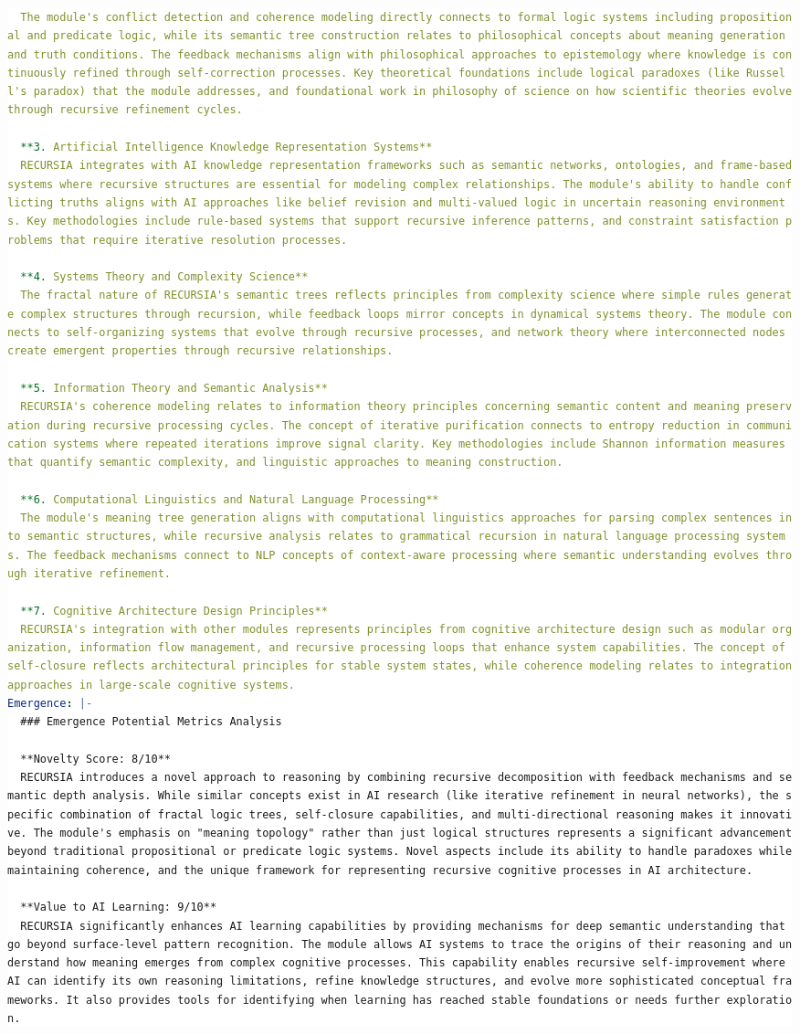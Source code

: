 ```yaml
  The module's conflict detection and coherence modeling directly connects to formal logic systems including propositional and predicate logic, while its semantic tree construction relates to philosophical concepts about meaning generation and truth conditions. The feedback mechanisms align with philosophical approaches to epistemology where knowledge is continuously refined through self-correction processes. Key theoretical foundations include logical paradoxes (like Russell's paradox) that the module addresses, and foundational work in philosophy of science on how scientific theories evolve through recursive refinement cycles.

  **3. Artificial Intelligence Knowledge Representation Systems**
  RECURSIA integrates with AI knowledge representation frameworks such as semantic networks, ontologies, and frame-based systems where recursive structures are essential for modeling complex relationships. The module's ability to handle conflicting truths aligns with AI approaches like belief revision and multi-valued logic in uncertain reasoning environments. Key methodologies include rule-based systems that support recursive inference patterns, and constraint satisfaction problems that require iterative resolution processes.

  **4. Systems Theory and Complexity Science**
  The fractal nature of RECURSIA's semantic trees reflects principles from complexity science where simple rules generate complex structures through recursion, while feedback loops mirror concepts in dynamical systems theory. The module connects to self-organizing systems that evolve through recursive processes, and network theory where interconnected nodes create emergent properties through recursive relationships.

  **5. Information Theory and Semantic Analysis**
  RECURSIA's coherence modeling relates to information theory principles concerning semantic content and meaning preservation during recursive processing cycles. The concept of iterative purification connects to entropy reduction in communication systems where repeated iterations improve signal clarity. Key methodologies include Shannon information measures that quantify semantic complexity, and linguistic approaches to meaning construction.

  **6. Computational Linguistics and Natural Language Processing**
  The module's meaning tree generation aligns with computational linguistics approaches for parsing complex sentences into semantic structures, while recursive analysis relates to grammatical recursion in natural language processing systems. The feedback mechanisms connect to NLP concepts of context-aware processing where semantic understanding evolves through iterative refinement.

  **7. Cognitive Architecture Design Principles**
  RECURSIA's integration with other modules represents principles from cognitive architecture design such as modular organization, information flow management, and recursive processing loops that enhance system capabilities. The concept of self-closure reflects architectural principles for stable system states, while coherence modeling relates to integration approaches in large-scale cognitive systems.
Emergence: |-
  ### Emergence Potential Metrics Analysis

  **Novelty Score: 8/10**
  RECURSIA introduces a novel approach to reasoning by combining recursive decomposition with feedback mechanisms and semantic depth analysis. While similar concepts exist in AI research (like iterative refinement in neural networks), the specific combination of fractal logic trees, self-closure capabilities, and multi-directional reasoning makes it innovative. The module's emphasis on "meaning topology" rather than just logical structures represents a significant advancement beyond traditional propositional or predicate logic systems. Novel aspects include its ability to handle paradoxes while maintaining coherence, and the unique framework for representing recursive cognitive processes in AI architecture.

  **Value to AI Learning: 9/10**
  RECURSIA significantly enhances AI learning capabilities by providing mechanisms for deep semantic understanding that go beyond surface-level pattern recognition. The module allows AI systems to trace the origins of their reasoning and understand how meaning emerges from complex cognitive processes. This capability enables recursive self-improvement where AI can identify its own reasoning limitations, refine knowledge structures, and evolve more sophisticated conceptual frameworks. It also provides tools for identifying when learning has reached stable foundations or needs further exploration.
```